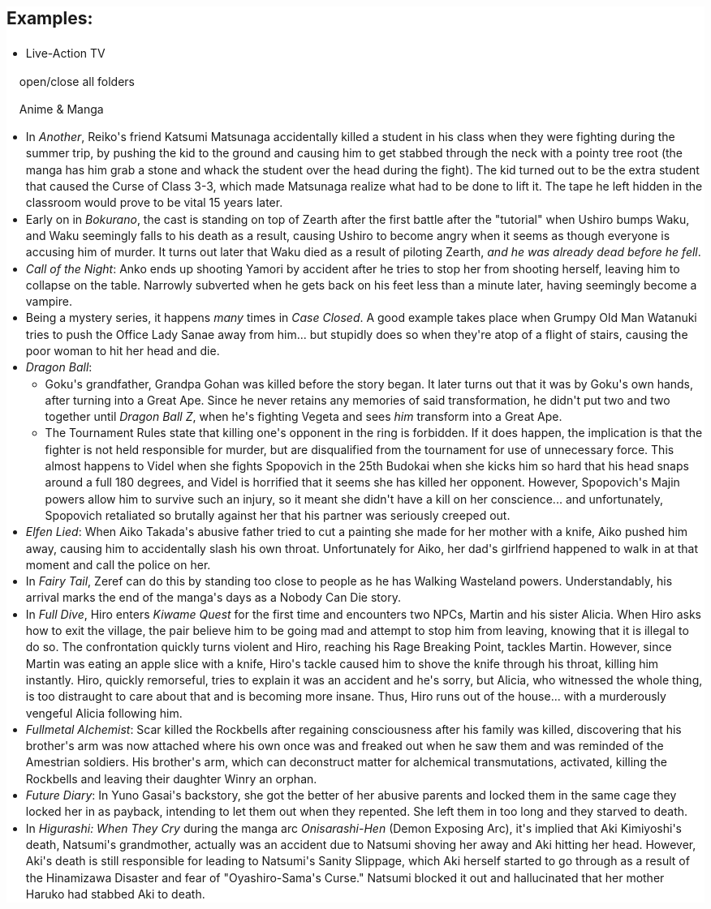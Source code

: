 ## Examples:

-   Live-Action TV

    open/close all folders 

    Anime & Manga 

-   In _Another_, Reiko's friend Katsumi Matsunaga accidentally killed a student in his class when they were fighting during the summer trip, by pushing the kid to the ground and causing him to get stabbed through the neck with a pointy tree root (the manga has him grab a stone and whack the student over the head during the fight). The kid turned out to be the extra student that caused the Curse of Class 3-3, which made Matsunaga realize what had to be done to lift it. The tape he left hidden in the classroom would prove to be vital 15 years later.
-   Early on in _Bokurano_, the cast is standing on top of Zearth after the first battle after the "tutorial" when Ushiro bumps Waku, and Waku seemingly falls to his death as a result, causing Ushiro to become angry when it seems as though everyone is accusing him of murder. It turns out later that Waku died as a result of piloting Zearth, _and he was already dead before he fell_.
-   _Call of the Night_: Anko ends up shooting Yamori by accident after he tries to stop her from shooting herself, leaving him to collapse on the table. Narrowly subverted when he gets back on his feet less than a minute later, having seemingly become a vampire.
-   Being a mystery series, it happens _many_ times in _Case Closed_. A good example takes place when Grumpy Old Man Watanuki tries to push the Office Lady Sanae away from him... but stupidly does so when they're atop of a flight of stairs, causing the poor woman to hit her head and die.
-   _Dragon Ball_:
    -   Goku's grandfather, Grandpa Gohan was killed before the story began. It later turns out that it was by Goku's own hands, after turning into a Great Ape. Since he never retains any memories of said transformation, he didn't put two and two together until _Dragon Ball Z_, when he's fighting Vegeta and sees _him_ transform into a Great Ape.
    -   The Tournament Rules state that killing one's opponent in the ring is forbidden. If it does happen, the implication is that the fighter is not held responsible for murder, but are disqualified from the tournament for use of unnecessary force. This almost happens to Videl when she fights Spopovich in the 25th Budokai when she kicks him so hard that his head snaps around a full 180 degrees, and Videl is horrified that it seems she has killed her opponent. However, Spopovich's Majin powers allow him to survive such an injury, so it meant she didn't have a kill on her conscience... and unfortunately, Spopovich retaliated so brutally against her that his partner was seriously creeped out.
-   _Elfen Lied_: When Aiko Takada's abusive father tried to cut a painting she made for her mother with a knife, Aiko pushed him away, causing him to accidentally slash his own throat. Unfortunately for Aiko, her dad's girlfriend happened to walk in at that moment and call the police on her.
-   In _Fairy Tail_, Zeref can do this by standing too close to people as he has Walking Wasteland powers. Understandably, his arrival marks the end of the manga's days as a Nobody Can Die story.
-   In _Full Dive_, Hiro enters _Kiwame Quest_ for the first time and encounters two NPCs, Martin and his sister Alicia. When Hiro asks how to exit the village, the pair believe him to be going mad and attempt to stop him from leaving, knowing that it is illegal to do so. The confrontation quickly turns violent and Hiro, reaching his Rage Breaking Point, tackles Martin. However, since Martin was eating an apple slice with a knife, Hiro's tackle caused him to shove the knife through his throat, killing him instantly. Hiro, quickly remorseful, tries to explain it was an accident and he's sorry, but Alicia, who witnessed the whole thing, is too distraught to care about that and is becoming more insane. Thus, Hiro runs out of the house... with a murderously vengeful Alicia following him.
-   _Fullmetal Alchemist_: Scar killed the Rockbells after regaining consciousness after his family was killed, discovering that his brother's arm was now attached where his own once was and freaked out when he saw them and was reminded of the Amestrian soldiers. His brother's arm, which can deconstruct matter for alchemical transmutations, activated, killing the Rockbells and leaving their daughter Winry an orphan.
-   _Future Diary_: In Yuno Gasai's backstory, she got the better of her abusive parents and locked them in the same cage they locked her in as payback, intending to let them out when they repented. She left them in too long and they starved to death.
-   In _Higurashi: When They Cry_ during the manga arc _Onisarashi-Hen_ (Demon Exposing Arc), it's implied that Aki Kimiyoshi's death, Natsumi's grandmother, actually was an accident due to Natsumi shoving her away and Aki hitting her head. However, Aki's death is still responsible for leading to Natsumi's Sanity Slippage, which Aki herself started to go through as a result of the Hinamizawa Disaster and fear of "Oyashiro-Sama's Curse." Natsumi blocked it out and hallucinated that her mother Haruko had stabbed Aki to death.